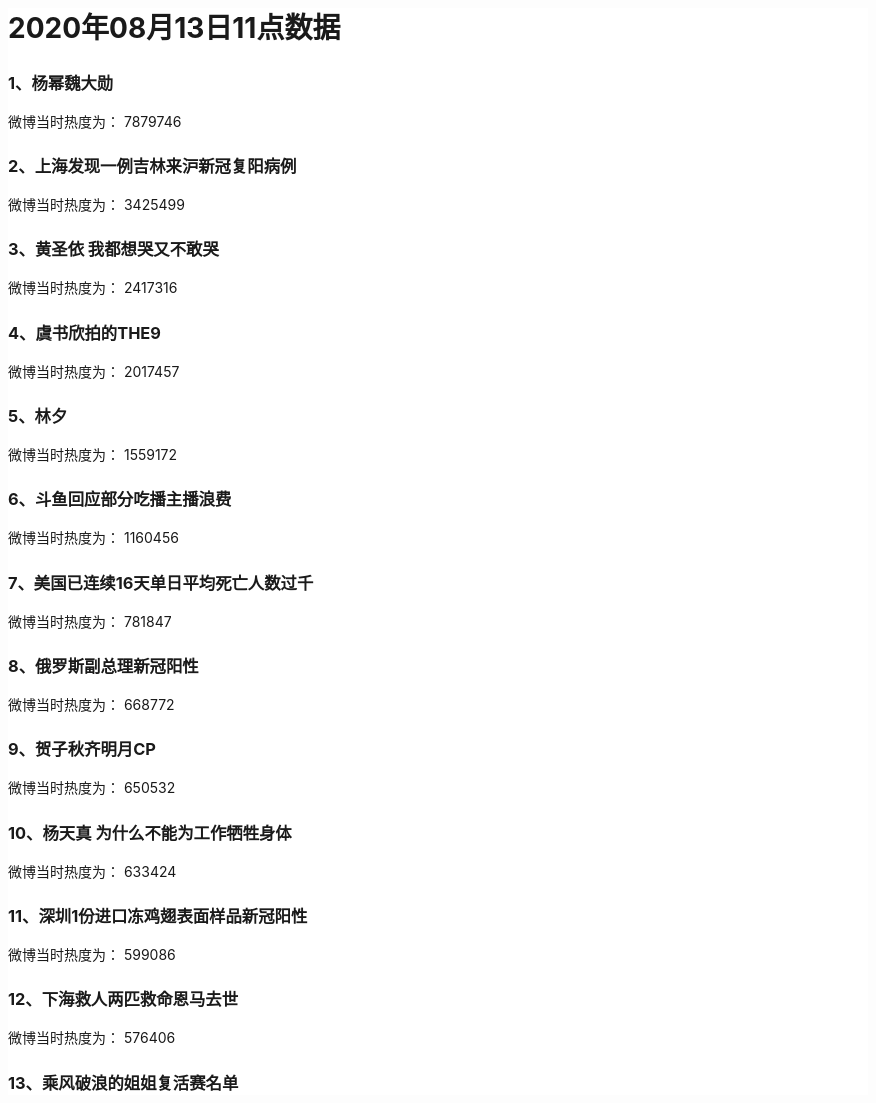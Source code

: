 #  2020年08月13日11点数据

### 1、杨幂魏大勋

微博当时热度为： 7879746

### 2、上海发现一例吉林来沪新冠复阳病例

微博当时热度为： 3425499

### 3、黄圣依 我都想哭又不敢哭

微博当时热度为： 2417316

### 4、虞书欣拍的THE9

微博当时热度为： 2017457

### 5、林夕

微博当时热度为： 1559172

### 6、斗鱼回应部分吃播主播浪费

微博当时热度为： 1160456

### 7、美国已连续16天单日平均死亡人数过千

微博当时热度为： 781847

### 8、俄罗斯副总理新冠阳性

微博当时热度为： 668772

### 9、贺子秋齐明月CP

微博当时热度为： 650532

### 10、杨天真 为什么不能为工作牺牲身体

微博当时热度为： 633424

### 11、深圳1份进口冻鸡翅表面样品新冠阳性

微博当时热度为： 599086

### 12、下海救人两匹救命恩马去世

微博当时热度为： 576406

### 13、乘风破浪的姐姐复活赛名单
